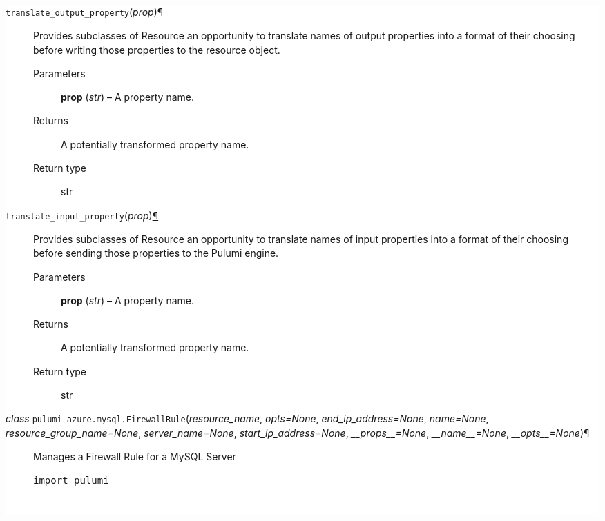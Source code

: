 <dl class="py method">
<dt id="pulumi_azure.mysql.Database.translate_output_property">
<code class="sig-name descname">translate_output_property</code><span class="sig-paren">(</span><em class="sig-param"><span class="n">prop</span></em><span class="sig-paren">)</span><a class="headerlink" href="#pulumi_azure.mysql.Database.translate_output_property" title="Permalink to this definition">¶</a></dt>
<dd><p>Provides subclasses of Resource an opportunity to translate names of output properties
into a format of their choosing before writing those properties to the resource object.</p>
<dl class="field-list simple">
<dt class="field-odd">Parameters</dt>
<dd class="field-odd"><p><strong>prop</strong> (<em>str</em>) – A property name.</p>
</dd>
<dt class="field-even">Returns</dt>
<dd class="field-even"><p>A potentially transformed property name.</p>
</dd>
<dt class="field-odd">Return type</dt>
<dd class="field-odd"><p>str</p>
</dd>
</dl>
</dd></dl>

<dl class="py method">
<dt id="pulumi_azure.mysql.Database.translate_input_property">
<code class="sig-name descname">translate_input_property</code><span class="sig-paren">(</span><em class="sig-param"><span class="n">prop</span></em><span class="sig-paren">)</span><a class="headerlink" href="#pulumi_azure.mysql.Database.translate_input_property" title="Permalink to this definition">¶</a></dt>
<dd><p>Provides subclasses of Resource an opportunity to translate names of input properties into
a format of their choosing before sending those properties to the Pulumi engine.</p>
<dl class="field-list simple">
<dt class="field-odd">Parameters</dt>
<dd class="field-odd"><p><strong>prop</strong> (<em>str</em>) – A property name.</p>
</dd>
<dt class="field-even">Returns</dt>
<dd class="field-even"><p>A potentially transformed property name.</p>
</dd>
<dt class="field-odd">Return type</dt>
<dd class="field-odd"><p>str</p>
</dd>
</dl>
</dd></dl>

</dd></dl>

<dl class="py class">
<dt id="pulumi_azure.mysql.FirewallRule">
<em class="property">class </em><code class="sig-prename descclassname">pulumi_azure.mysql.</code><code class="sig-name descname">FirewallRule</code><span class="sig-paren">(</span><em class="sig-param"><span class="n">resource_name</span></em>, <em class="sig-param"><span class="n">opts</span><span class="o">=</span><span class="default_value">None</span></em>, <em class="sig-param"><span class="n">end_ip_address</span><span class="o">=</span><span class="default_value">None</span></em>, <em class="sig-param"><span class="n">name</span><span class="o">=</span><span class="default_value">None</span></em>, <em class="sig-param"><span class="n">resource_group_name</span><span class="o">=</span><span class="default_value">None</span></em>, <em class="sig-param"><span class="n">server_name</span><span class="o">=</span><span class="default_value">None</span></em>, <em class="sig-param"><span class="n">start_ip_address</span><span class="o">=</span><span class="default_value">None</span></em>, <em class="sig-param"><span class="n">__props__</span><span class="o">=</span><span class="default_value">None</span></em>, <em class="sig-param"><span class="n">__name__</span><span class="o">=</span><span class="default_value">None</span></em>, <em class="sig-param"><span class="n">__opts__</span><span class="o">=</span><span class="default_value">None</span></em><span class="sig-paren">)</span><a class="headerlink" href="#pulumi_azure.mysql.FirewallRule" title="Permalink to this definition">¶</a></dt>
<dd><p>Manages a Firewall Rule for a MySQL Server</p>
<div class="highlight-python notranslate"><div class="highlight"><pre><span></span><span class="kn">import</span> <span class="nn">pulumi</span>